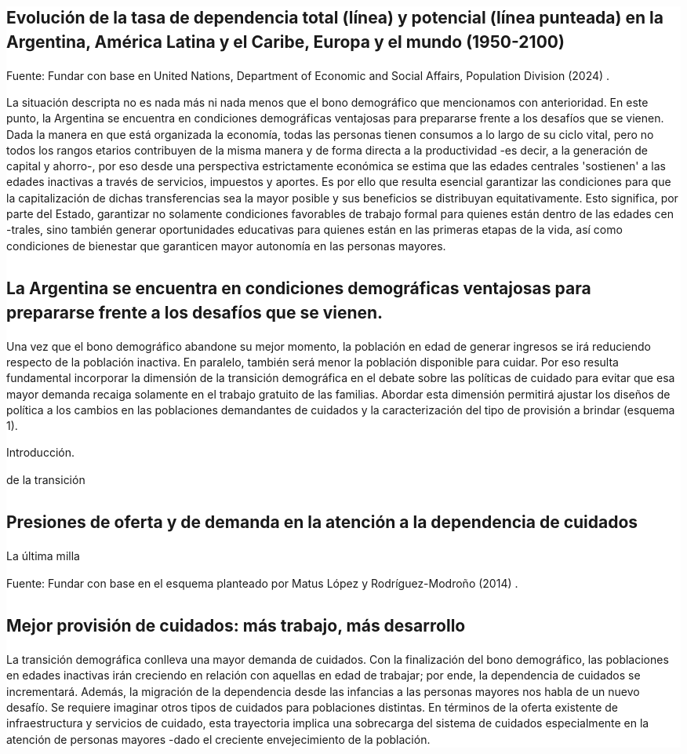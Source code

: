 ## Evolución de la tasa de dependencia total (línea) y potencial (línea punteada) en la Argentina, América Latina y el Caribe, Europa y el mundo (1950-2100)



Fuente: Fundar con base en United Nations, Department of Economic and Social Affairs, Population Division (2024) .

La situación descripta no es nada más ni nada menos que el bono demográfico que mencionamos con anterioridad. En este punto, la Argentina se encuentra en condiciones demográficas ventajosas para prepararse frente a los desafíos que se vienen. Dada la manera en que está organizada la economía, todas las personas tienen consumos a lo largo de su ciclo vital, pero no todos los rangos etarios contribuyen de la misma manera y de forma directa a la productividad -es decir, a la generación de capital y ahorro-, por eso desde una perspectiva estrictamente económica se estima que las edades centrales 'sostienen' a las edades inactivas a través de servicios, impuestos y aportes. Es por ello que resulta esencial garantizar las condiciones para que la capitalización de dichas transferencias sea la mayor posible y sus beneficios se distribuyan equitativamente. Esto significa, por parte del Estado, garantizar no solamente condiciones favorables de trabajo formal para quienes están dentro de las edades cen -trales, sino también generar oportunidades educativas para quienes están en las primeras etapas de la vida, así como condiciones de bienestar que garanticen mayor autonomía en las personas mayores.

## La Argentina se encuentra en condiciones demográficas ventajosas para prepararse frente a los desafíos que se vienen.

Una vez que el bono demográfico abandone su mejor momento, la población en edad de generar ingresos se irá reduciendo respecto de la población inactiva. En paralelo, también será menor la población disponible para cuidar. Por eso resulta fundamental incorporar la dimensión de la transición demográfica en el debate sobre las políticas de cuidado para evitar que esa mayor demanda recaiga solamente en el trabajo gratuito de las familias. Abordar esta dimensión permitirá ajustar los diseños de política a los cambios en las poblaciones demandantes de cuidados y la caracterización del tipo de provisión a brindar (esquema 1).

Introducción.

de la transición

## Presiones de oferta y de demanda en la atención a la dependencia de cuidados

La última milla



Fuente: Fundar con base en el esquema planteado por Matus López y Rodríguez-Modroño (2014) .

## Mejor provisión de cuidados: más trabajo, más desarrollo

La transición demográfica conlleva una mayor demanda de cuidados. Con la finalización del bono demográfico, las poblaciones en edades inactivas irán creciendo en relación con aquellas en edad de trabajar; por ende, la dependencia de cuidados se incrementará. Además, la migración de la dependencia desde las infancias a las personas mayores nos habla de un nuevo desafío. Se requiere imaginar otros tipos de cuidados para poblaciones distintas. En términos de la oferta existente de infraestructura y servicios de cuidado, esta trayectoria implica una sobrecarga del sistema de cuidados especialmente en la atención de personas mayores -dado el creciente envejecimiento de la población.
